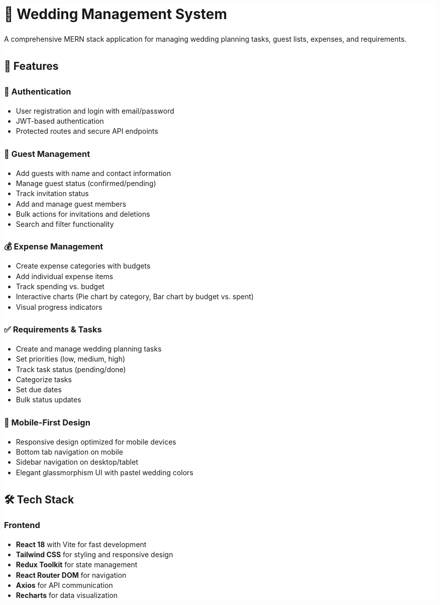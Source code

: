 # 💒 Wedding Management System

A comprehensive MERN stack application for managing wedding planning tasks, guest lists, expenses, and requirements.

## 🚀 Features

### 🔐 Authentication
- User registration and login with email/password
- JWT-based authentication
- Protected routes and secure API endpoints

### 👥 Guest Management
- Add guests with name and contact information
- Manage guest status (confirmed/pending)
- Track invitation status
- Add and manage guest members
- Bulk actions for invitations and deletions
- Search and filter functionality

### 💰 Expense Management
- Create expense categories with budgets
- Add individual expense items
- Track spending vs. budget
- Interactive charts (Pie chart by category, Bar chart by budget vs. spent)
- Visual progress indicators

### ✅ Requirements & Tasks
- Create and manage wedding planning tasks
- Set priorities (low, medium, high)
- Track task status (pending/done)
- Categorize tasks
- Set due dates
- Bulk status updates

### 📱 Mobile-First Design
- Responsive design optimized for mobile devices
- Bottom tab navigation on mobile
- Sidebar navigation on desktop/tablet
- Elegant glassmorphism UI with pastel wedding colors

## 🛠️ Tech Stack

### Frontend
- **React 18** with Vite for fast development
- **Tailwind CSS** for styling and responsive design
- **Redux Toolkit** for state management
- **React Router DOM** for navigation
- **Axios** for API communication
- **Recharts** for data visualization
